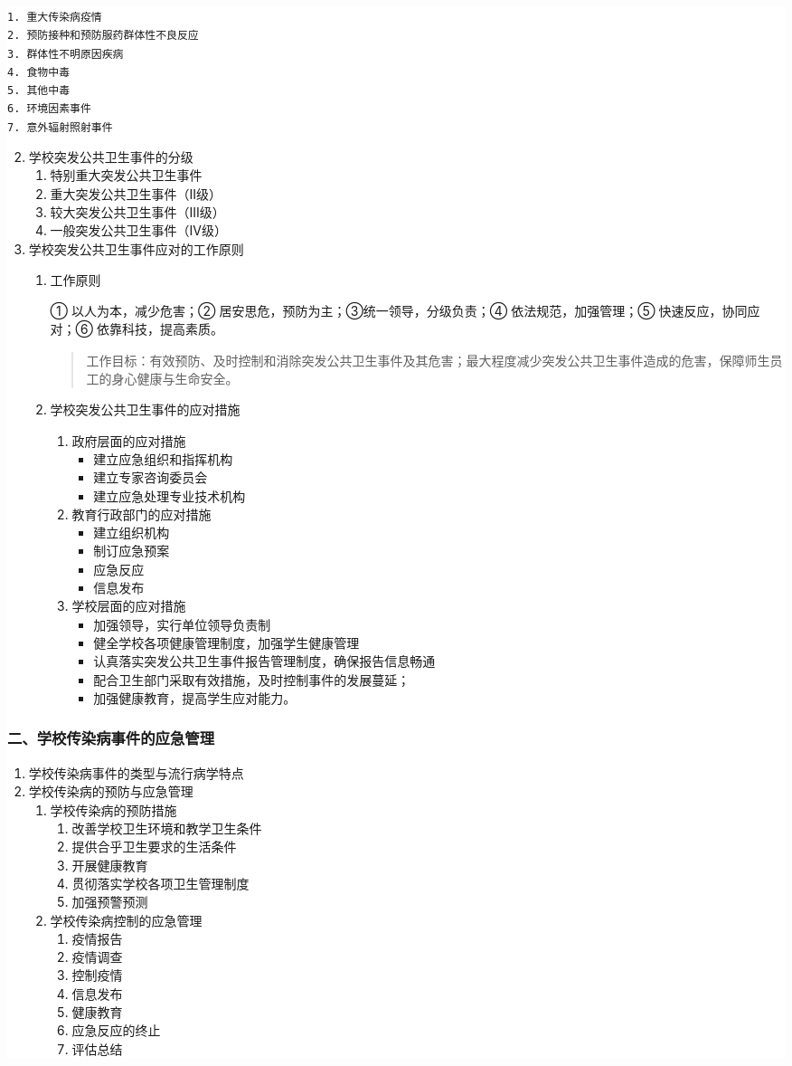     1. 重大传染病疫情
    2. 预防接种和预防服药群体性不良反应
    3. 群体性不明原因疾病
    4. 食物中毒
    5. 其他中毒
    6. 环境因素事件
    7. 意外辐射照射事件
2. 学校突发公共卫生事件的分级
    1. 特别重大突发公共卫生事件
    2. 重大突发公共卫生事件（Ⅱ级）
    3. 较大突发公共卫生事件（Ⅲ级）
    4. 一般突发公共卫生事件（Ⅳ级）
3. 学校突发公共卫生事件应对的工作原则
    1. 工作原则
        
        ① 以人为本，减少危害；② 居安思危，预防为主；③统一领导，分级负责；④ 依法规范，加强管理；⑤ 快速反应，协同应对；⑥ 依靠科技，提高素质。
        
        > 工作目标：有效预防、及时控制和消除突发公共卫生事件及其危害；最大程度减少突发公共卫生事件造成的危害，保障师生员工的身心健康与生命安全。
        > 
    2. 学校突发公共卫生事件的应对措施
        1. 政府层面的应对措施
            - 建立应急组织和指挥机构
            - 建立专家咨询委员会
            - 建立应急处理专业技术机构
        2. 教育行政部门的应对措施
            - 建立组织机构
            - 制订应急预案
            - 应急反应
            - 信息发布
        3. 学校层面的应对措施
            - 加强领导，实行单位领导负责制
            - 健全学校各项健康管理制度，加强学生健康管理
            - 认真落实突发公共卫生事件报告管理制度，确保报告信息畅通
            - 配合卫生部门采取有效措施，及时控制事件的发展蔓延；
            - 加强健康教育，提高学生应对能力。

### 二、学校传染病事件的应急管理

1. 学校传染病事件的类型与流行病学特点
2. 学校传染病的预防与应急管理
    1. 学校传染病的预防措施
        1. 改善学校卫生环境和教学卫生条件
        2. 提供合乎卫生要求的生活条件
        3. 开展健康教育
        4. 贯彻落实学校各项卫生管理制度
        5. 加强预警预测
    2. 学校传染病控制的应急管理
        1. 疫情报告
        2. 疫情调查
        3. 控制疫情
        4. 信息发布
        5. 健康教育
        6. 应急反应的终止
        7. 评估总结
